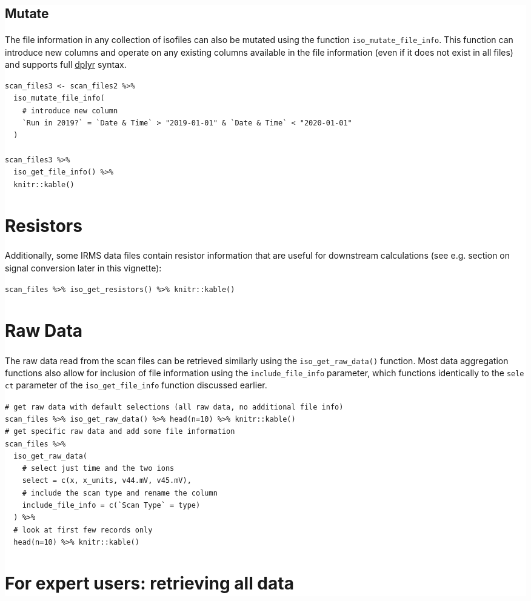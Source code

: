 ## Mutate

The file information in any collection of isofiles can also be mutated using the function `iso_mutate_file_info`. This function can introduce new columns and operate on any existing columns available in the file information (even if it does not exist in all files) and supports full [dplyr](https://dplyr.tidyverse.org/reference/mutate.html) syntax.

```{r}
scan_files3 <- scan_files2 %>%
  iso_mutate_file_info(
    # introduce new column
    `Run in 2019?` = `Date & Time` > "2019-01-01" & `Date & Time` < "2020-01-01"
  )

scan_files3 %>%
  iso_get_file_info() %>%
  knitr::kable()
```

# Resistors

Additionally, some IRMS data files contain resistor information that are useful for downstream calculations (see e.g. section on signal conversion later in this vignette):

```{r}
scan_files %>% iso_get_resistors() %>% knitr::kable()
```

# Raw Data

The raw data read from the scan files can be retrieved similarly using the `iso_get_raw_data()` function. Most data aggregation functions also allow for inclusion of file information using the `include_file_info` parameter, which functions identically to the `select` parameter of the `iso_get_file_info` function discussed earlier.

```{r}
# get raw data with default selections (all raw data, no additional file info)
scan_files %>% iso_get_raw_data() %>% head(n=10) %>% knitr::kable()
# get specific raw data and add some file information
scan_files %>%
  iso_get_raw_data(
    # select just time and the two ions
    select = c(x, x_units, v44.mV, v45.mV),
    # include the scan type and rename the column
    include_file_info = c(`Scan Type` = type)
  ) %>%
  # look at first few records only
  head(n=10) %>% knitr::kable()
```

# For expert users: retrieving all data
